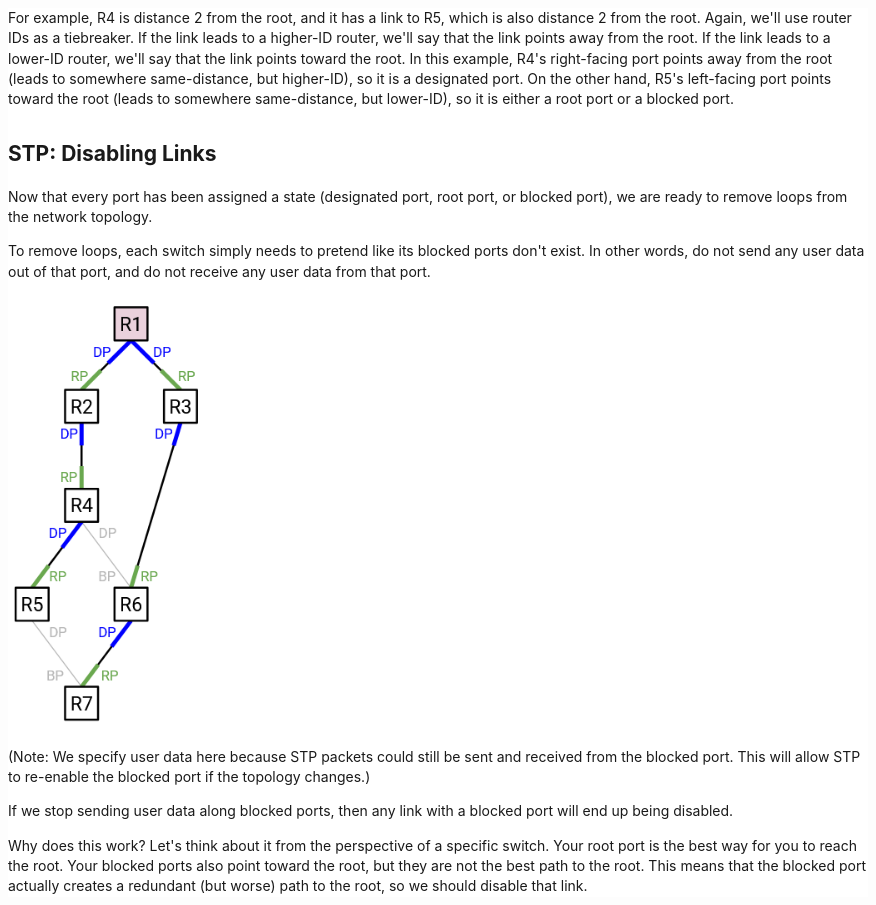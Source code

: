 For example, R4 is distance 2 from the root, and it has a link to R5, which is also distance 2 from the root. Again, we'll use router IDs as a tiebreaker. If the link leads to a higher-ID router, we'll say that the link points away from the root. If the link leads to a lower-ID router, we'll say that the link points toward the root. In this example, R4's right-facing port points away from the root (leads to somewhere same-distance, but higher-ID), so it is a designated port. On the other hand, R5's left-facing port points toward the root (leads to somewhere same-distance, but lower-ID), so it is either a root port or a blocked port.


## STP: Disabling Links

Now that every port has been assigned a state (designated port, root port, or blocked port), we are ready to remove loops from the network topology.

To remove loops, each switch simply needs to pretend like its blocked ports don't exist. In other words, do not send any user data out of that port, and do not receive any user data from that port.

<img width="200px5" src="/assets/end-to-end/5-029-stp-disabling-ports.png">

(Note: We specify user data here because STP packets could still be sent and received from the blocked port. This will allow STP to re-enable the blocked port if the topology changes.)

If we stop sending user data along blocked ports, then any link with a blocked port will end up being disabled.

Why does this work? Let's think about it from the perspective of a specific switch. Your root port is the best way for you to reach the root. Your blocked ports also point toward the root, but they are not the best path to the root. This means that the blocked port actually creates a redundant (but worse) path to the root, so we should disable that link.
